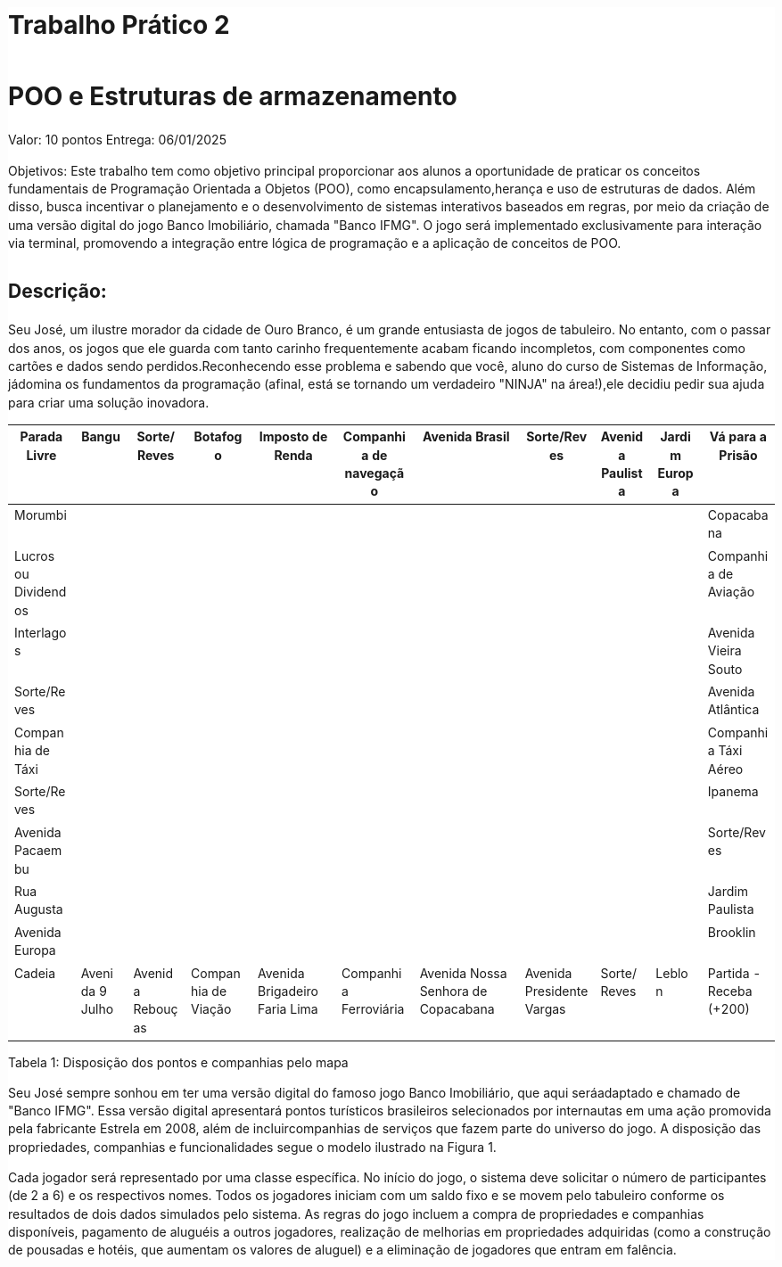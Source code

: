 # Trabalho Prático 2

# POO e Estruturas de armazenamento

Valor: 10 pontos Entrega: 06/01/2025

Objetivos: Este trabalho tem como objetivo principal proporcionar aos alunos a oportunidade de praticar os conceitos fundamentais de Programação Orientada a Objetos (POO), como encapsulamento,herança e uso de estruturas de dados. Além disso, busca incentivar o planejamento e o desenvolvimento de sistemas interativos baseados em regras, por meio da criação de uma versão digital do jogo Banco Imobiliário, chamada "Banco IFMG". O jogo será implementado exclusivamente para interação via terminal, promovendo a integração entre lógica de programação e a aplicação de conceitos de POO.

## Descrição:

Seu José, um ilustre morador da cidade de Ouro Branco, é um grande entusiasta de jogos de tabuleiro. No entanto, com o passar dos anos, os jogos que ele guarda com tanto carinho frequentemente acabam ficando incompletos, com componentes como cartões e dados sendo perdidos.Reconhecendo esse problema e sabendo que você, aluno do curso de Sistemas de Informação, jádomina os fundamentos da programação (afinal, está se tornando um verdadeiro "NINJA" na área!),ele decidiu pedir sua ajuda para criar uma solução inovadora.

| Parada Livre      | Bangu           | Sorte/Reves      | Botafogo            | Imposto de Renda       | Companhia de navegação | Avenida Brasil                        | Sorte/Reves          | Avenida Paulista  | Jardim Europa | Vá para a Prisão         |
|-------------------|-----------------|------------------|---------------------|------------------------|------------------------|---------------------------------------|----------------------|-------------------|---------------|--------------------------|
| Morumbi           |                 |                  |                     |                        |                        |                                       |                      |                   |               | Copacabana               |
| Lucros ou Dividendos |              |                  |                     |                        |                        |                                       |                      |                   |               | Companhia de Aviação     |
| Interlagos        |                 |                  |                     |                        |                        |                                       |                      |                   |               | Avenida Vieira Souto     |
| Sorte/Reves       |                 |                  |                     |                        |                        |                                       |                      |                   |               | Avenida Atlântica        |
| Companhia de Táxi |                 |                  |                     |                        |                        |                                       |                      |                   |               | Companhia Táxi Aéreo     |
| Sorte/Reves       |                 |                  |                     |                        |                        |                                       |                      |                   |               | Ipanema                  |
| Avenida Pacaembu  |                 |                  |                     |                        |                        |                                       |                      |                   |               | Sorte/Reves              |
| Rua Augusta       |                 |                  |                     |                        |                        |                                       |                      |                   |               | Jardim Paulista          |
| Avenida Europa    |                 |                  |                     |                        |                        |                                       |                      |                   |               | Brooklin                 |
| Cadeia            | Avenida 9 Julho | Avenida Rebouças | Companhia de Viação | Avenida Brigadeiro Faria Lima | Companhia Ferroviária  | Avenida Nossa Senhora de Copacabana | Avenida Presidente Vargas | Sorte/Reves   | Leblon        | Partida - Receba (+200)   |

Tabela 1: Disposição dos pontos e companhias pelo mapa

Seu José sempre sonhou em ter uma versão digital do famoso jogo Banco Imobiliário, que aqui seráadaptado e chamado de "Banco IFMG". Essa versão digital apresentará pontos turísticos brasileiros selecionados por internautas em uma ação promovida pela fabricante Estrela em 2008, além de incluircompanhias de serviços que fazem parte do universo do jogo. A disposição das propriedades, companhias e funcionalidades segue o modelo ilustrado na Figura 1. 

Cada jogador será representado por uma classe específica. No início do jogo, o sistema deve solicitar o número de participantes (de 2 a 6) e os respectivos nomes. Todos os jogadores iniciam com um saldo fixo e se movem pelo tabuleiro conforme os resultados de dois dados simulados pelo sistema. As regras do jogo incluem a compra de propriedades e companhias disponíveis, pagamento de aluguéis a outros jogadores, realização de melhorias em propriedades adquiridas (como a construção de pousadas e hotéis, que aumentam os valores de aluguel) e a eliminação de jogadores que entram em falência. 
